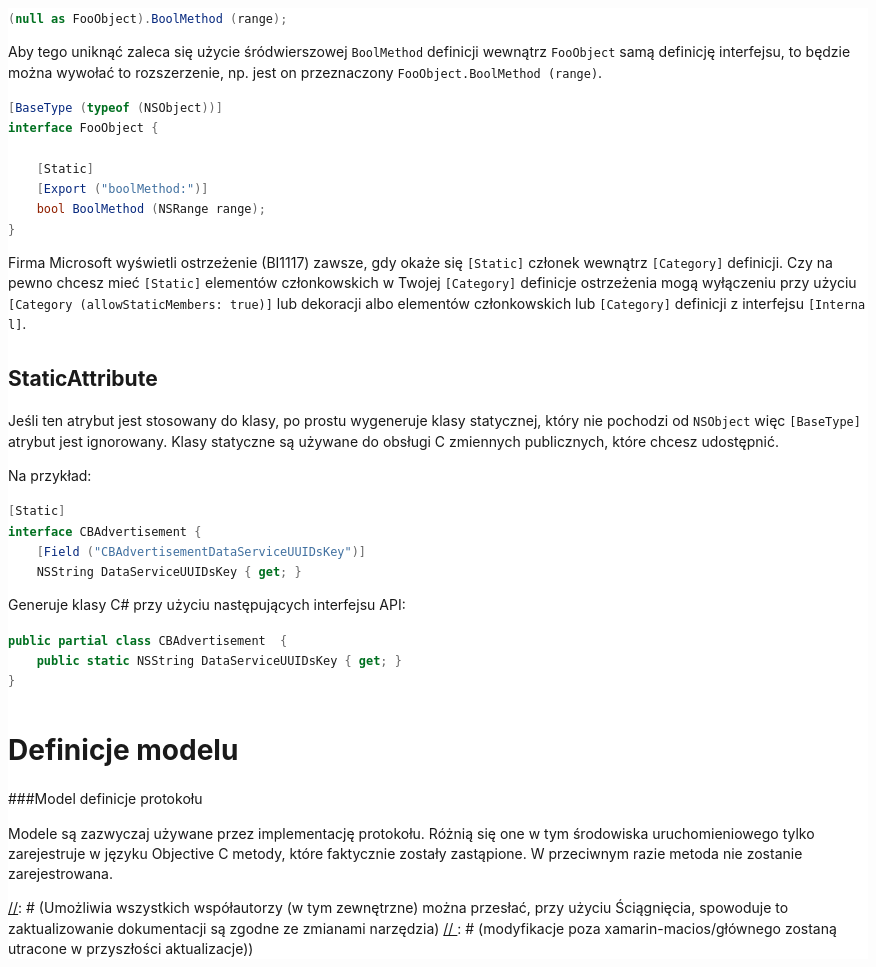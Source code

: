```csharp
(null as FooObject).BoolMethod (range);
```

Aby tego uniknąć zaleca się użycie śródwierszowej `BoolMethod` definicji wewnątrz `FooObject` samą definicję interfejsu, to będzie można wywołać to rozszerzenie, np. jest on przeznaczony `FooObject.BoolMethod (range)`.

```csharp
[BaseType (typeof (NSObject))]
interface FooObject {

    [Static]
    [Export ("boolMethod:")]
    bool BoolMethod (NSRange range);
}
```

Firma Microsoft wyświetli ostrzeżenie (BI1117) zawsze, gdy okaże się `[Static]` członek wewnątrz `[Category]` definicji. Czy na pewno chcesz mieć `[Static]` elementów członkowskich w Twojej `[Category]` definicje ostrzeżenia mogą wyłączeniu przy użyciu `[Category (allowStaticMembers: true)]` lub dekoracji albo elementów członkowskich lub `[Category]` definicji z interfejsu `[Internal]`.

<a name="StaticAttribute" />

## <a name="staticattribute"></a>StaticAttribute

Jeśli ten atrybut jest stosowany do klasy, po prostu wygeneruje klasy statycznej, który nie pochodzi od `NSObject` więc `[BaseType]` atrybut jest ignorowany. Klasy statyczne są używane do obsługi C zmiennych publicznych, które chcesz udostępnić.

Na przykład:

```csharp
[Static]
interface CBAdvertisement {
    [Field ("CBAdvertisementDataServiceUUIDsKey")]
    NSString DataServiceUUIDsKey { get; }
```

Generuje klasy C# przy użyciu następujących interfejsu API:

```csharp
public partial class CBAdvertisement  {
    public static NSString DataServiceUUIDsKey { get; }
}
```

<a name="Model_Definitions" />

# <a name="model-definitions"></a>Definicje modelu

###<a name="protocol-definitionsmodel"></a>Model definicje protokołu

Modele są zazwyczaj używane przez implementację protokołu.
Różnią się one w tym środowiska uruchomieniowego tylko zarejestruje w języku Objective C metody, które faktycznie zostały zastąpione.
W przeciwnym razie metoda nie zostanie zarejestrowana.


[//]: # (Oryginalny plik znajduje się w obszarze https://github.com/xamarin/xamarin-macios/tree/master/docs/website/)
[//]: # (Umożliwia wszystkich współautorzy (w tym zewnętrzne) można przesłać, przy użyciu Ściągnięcia, spowoduje to zaktualizowanie dokumentacji są zgodne ze zmianami narzędzia) [ // ]: # (modyfikacje poza xamarin-macios/głównego zostaną utracone w przyszłości aktualizacje))